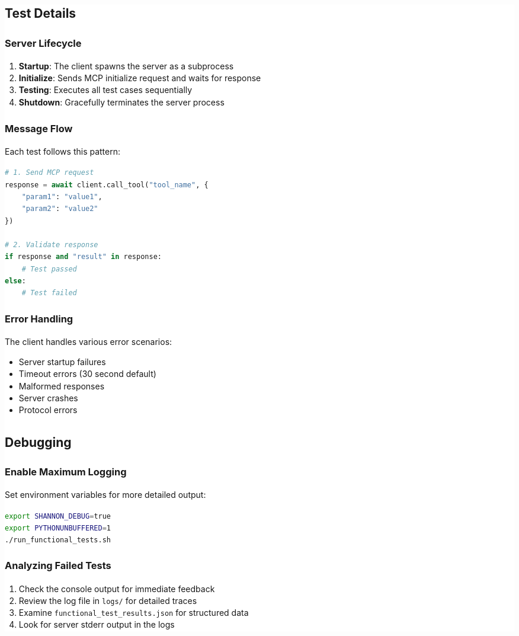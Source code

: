 ## Test Details

### Server Lifecycle

1. **Startup**: The client spawns the server as a subprocess
2. **Initialize**: Sends MCP initialize request and waits for response
3. **Testing**: Executes all test cases sequentially
4. **Shutdown**: Gracefully terminates the server process

### Message Flow

Each test follows this pattern:

```python
# 1. Send MCP request
response = await client.call_tool("tool_name", {
    "param1": "value1",
    "param2": "value2"
})

# 2. Validate response
if response and "result" in response:
    # Test passed
else:
    # Test failed
```

### Error Handling

The client handles various error scenarios:
- Server startup failures
- Timeout errors (30 second default)
- Malformed responses
- Server crashes
- Protocol errors

## Debugging

### Enable Maximum Logging

Set environment variables for more detailed output:

```bash
export SHANNON_DEBUG=true
export PYTHONUNBUFFERED=1
./run_functional_tests.sh
```

### Analyzing Failed Tests

1. Check the console output for immediate feedback
2. Review the log file in `logs/` for detailed traces
3. Examine `functional_test_results.json` for structured data
4. Look for server stderr output in the logs
